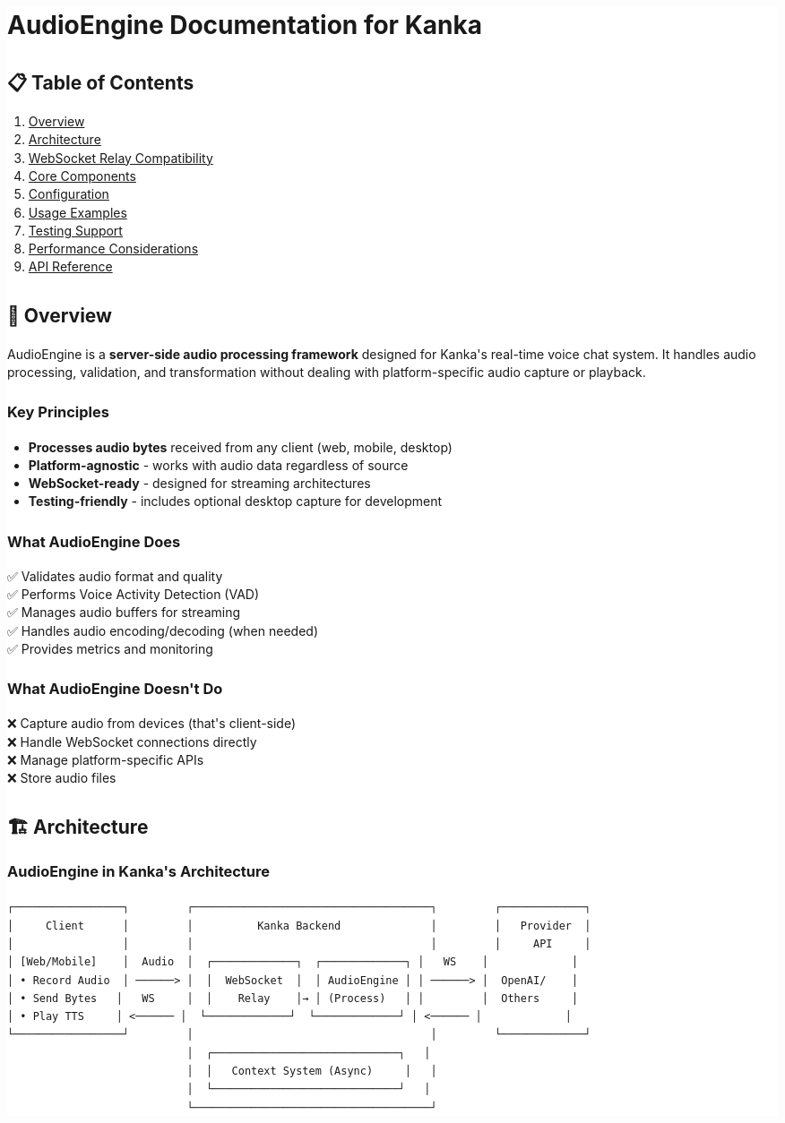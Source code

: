 # AudioEngine Documentation for Kanka

## 📋 Table of Contents
1. [Overview](#overview)
2. [Architecture](#architecture)
3. [WebSocket Relay Compatibility](#websocket-relay-compatibility)
4. [Core Components](#core-components)
5. [Configuration](#configuration)
6. [Usage Examples](#usage-examples)
7. [Testing Support](#testing-support)
8. [Performance Considerations](#performance-considerations)
9. [API Reference](#api-reference)

## 🎯 Overview

AudioEngine is a **server-side audio processing framework** designed for Kanka's real-time voice chat system. It handles audio processing, validation, and transformation without dealing with platform-specific audio capture or playback.

### Key Principles
- **Processes audio bytes** received from any client (web, mobile, desktop)
- **Platform-agnostic** - works with audio data regardless of source
- **WebSocket-ready** - designed for streaming architectures
- **Testing-friendly** - includes optional desktop capture for development

### What AudioEngine Does
✅ Validates audio format and quality  
✅ Performs Voice Activity Detection (VAD)  
✅ Manages audio buffers for streaming  
✅ Handles audio encoding/decoding (when needed)  
✅ Provides metrics and monitoring  

### What AudioEngine Doesn't Do
❌ Capture audio from devices (that's client-side)  
❌ Handle WebSocket connections directly  
❌ Manage platform-specific APIs  
❌ Store audio files  

## 🏗️ Architecture

### AudioEngine in Kanka's Architecture

```
┌─────────────────┐         ┌─────────────────────────────────────┐         ┌─────────────┐
│     Client      │         │          Kanka Backend              │         │   Provider  │
│                 │         │                                     │         │     API     │
│ [Web/Mobile]    │  Audio  │  ┌─────────────┐  ┌─────────────┐ │   WS    │             │
│ • Record Audio  │ ──────> │  │  WebSocket  │  │ AudioEngine │ │ ──────> │  OpenAI/    │
│ • Send Bytes   │   WS     │  │    Relay    │→ │ (Process)   │ │         │  Others     │
│ • Play TTS     │ <────── │  └─────────────┘  └─────────────┘ │ <────── │             │
└─────────────────┘         │                                     │         └─────────────┘
                            │  ┌─────────────────────────────┐   │
                            │  │   Context System (Async)     │   │
                            │  └─────────────────────────────┘   │
                            └─────────────────────────────────────┘
```
